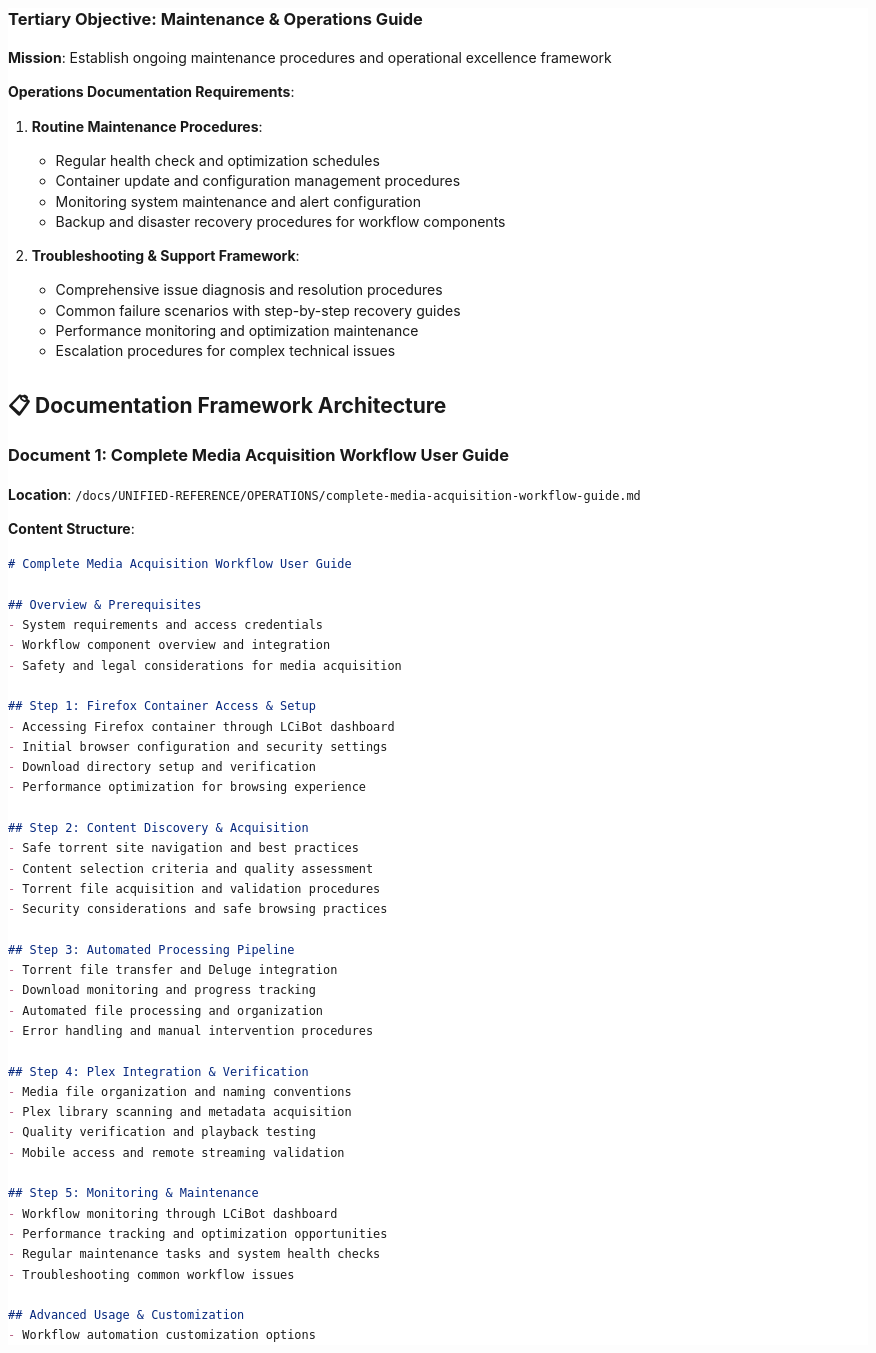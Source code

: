 ### Tertiary Objective: Maintenance & Operations Guide
**Mission**: Establish ongoing maintenance procedures and operational excellence framework

**Operations Documentation Requirements**:
1. **Routine Maintenance Procedures**:
   - Regular health check and optimization schedules
   - Container update and configuration management procedures
   - Monitoring system maintenance and alert configuration
   - Backup and disaster recovery procedures for workflow components

2. **Troubleshooting & Support Framework**:
   - Comprehensive issue diagnosis and resolution procedures
   - Common failure scenarios with step-by-step recovery guides
   - Performance monitoring and optimization maintenance
   - Escalation procedures for complex technical issues

## 📋 Documentation Framework Architecture

### Document 1: Complete Media Acquisition Workflow User Guide
**Location**: `/docs/UNIFIED-REFERENCE/OPERATIONS/complete-media-acquisition-workflow-guide.md`

**Content Structure**:
```markdown
# Complete Media Acquisition Workflow User Guide

## Overview & Prerequisites
- System requirements and access credentials
- Workflow component overview and integration
- Safety and legal considerations for media acquisition

## Step 1: Firefox Container Access & Setup
- Accessing Firefox container through LCiBot dashboard
- Initial browser configuration and security settings
- Download directory setup and verification
- Performance optimization for browsing experience

## Step 2: Content Discovery & Acquisition
- Safe torrent site navigation and best practices
- Content selection criteria and quality assessment
- Torrent file acquisition and validation procedures
- Security considerations and safe browsing practices

## Step 3: Automated Processing Pipeline
- Torrent file transfer and Deluge integration
- Download monitoring and progress tracking
- Automated file processing and organization
- Error handling and manual intervention procedures

## Step 4: Plex Integration & Verification
- Media file organization and naming conventions
- Plex library scanning and metadata acquisition
- Quality verification and playback testing
- Mobile access and remote streaming validation

## Step 5: Monitoring & Maintenance
- Workflow monitoring through LCiBot dashboard
- Performance tracking and optimization opportunities
- Regular maintenance tasks and system health checks
- Troubleshooting common workflow issues

## Advanced Usage & Customization
- Workflow automation customization options
```